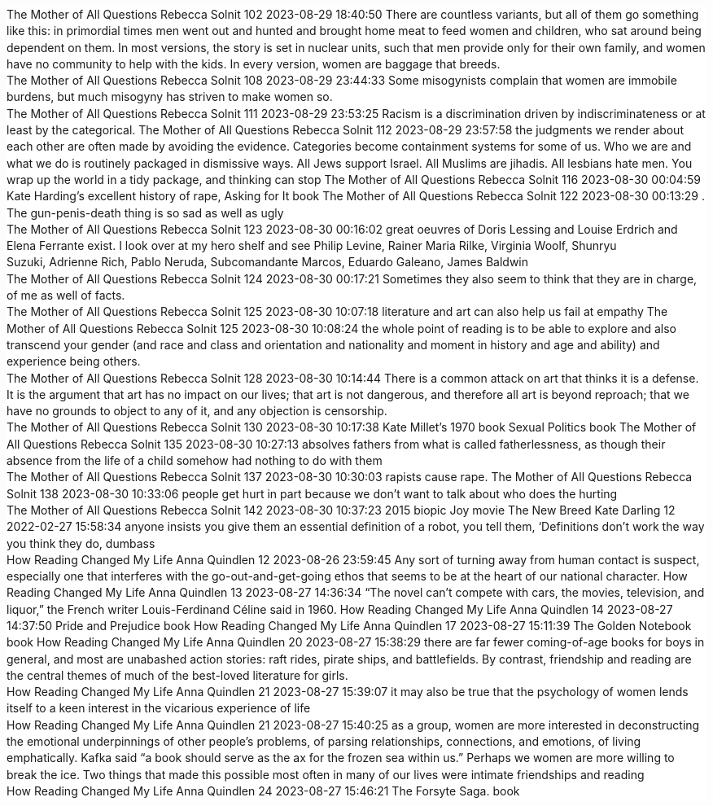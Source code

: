 The Mother of All Questions	Rebecca Solnit	102	2023-08-29 18:40:50	There are countless variants, but all of them go something like this: in primordial times men went out and hunted and brought home meat to feed women and children, who sat around being dependent on them. In most versions, the story is set in nuclear units, such that men provide only for their own family, and women have no community to help with the kids. In every version, women are baggage that breeds.	
The Mother of All Questions	Rebecca Solnit	108	2023-08-29 23:44:33	Some misogynists complain that women are immobile burdens, but much misogyny has striven to make women so.	
The Mother of All Questions	Rebecca Solnit	111	2023-08-29 23:53:25	Racism is a discrimination driven by indiscriminateness or at least by the categorical.	
The Mother of All Questions	Rebecca Solnit	112	2023-08-29 23:57:58	the judgments we render about each other are often made by avoiding the evidence. Categories become containment systems for some of us. Who we are and what we do is routinely packaged in dismissive ways. All Jews support Israel. All Muslims are jihadis. All lesbians hate men. You wrap up the world in a tidy package, and thinking can stop	
The Mother of All Questions	Rebecca Solnit	116	2023-08-30 00:04:59	Kate Harding’s excellent history of rape, Asking for It	book
The Mother of All Questions	Rebecca Solnit	122	2023-08-30 00:13:29	. The gun-penis-death thing is so sad as well as ugly	
The Mother of All Questions	Rebecca Solnit	123	2023-08-30 00:16:02	great oeuvres of Doris Lessing and Louise Erdrich and Elena Ferrante exist. I look over at my hero shelf and see Philip Levine, Rainer Maria Rilke, Virginia Woolf, Shunryu Suzuki, Adrienne Rich, Pablo Neruda, Subcomandante Marcos, Eduardo Galeano, James Baldwin	
The Mother of All Questions	Rebecca Solnit	124	2023-08-30 00:17:21	Sometimes they also seem to think that they are in charge, of me as well of facts.	
The Mother of All Questions	Rebecca Solnit	125	2023-08-30 10:07:18	literature and art can also help us fail at empathy	
The Mother of All Questions	Rebecca Solnit	125	2023-08-30 10:08:24	the whole point of reading is to be able to explore and also transcend your gender (and race and class and orientation and nationality and moment in history and age and ability) and experience being others.	
The Mother of All Questions	Rebecca Solnit	128	2023-08-30 10:14:44	There is a common attack on art that thinks it is a defense. It is the argument that art has no impact on our lives; that art is not dangerous, and therefore all art is beyond reproach; that we have no grounds to object to any of it, and any objection is censorship.	
The Mother of All Questions	Rebecca Solnit	130	2023-08-30 10:17:38	Kate Millet’s 1970 book Sexual Politics	book
The Mother of All Questions	Rebecca Solnit	135	2023-08-30 10:27:13	absolves fathers from what is called fatherlessness, as though their absence from the life of a child somehow had nothing to do with them	
The Mother of All Questions	Rebecca Solnit	137	2023-08-30 10:30:03	rapists cause rape.	
The Mother of All Questions	Rebecca Solnit	138	2023-08-30 10:33:06	people get hurt in part because we don’t want to talk about who does the hurting	
The Mother of All Questions	Rebecca Solnit	142	2023-08-30 10:37:23	2015 biopic Joy	movie
The New Breed	Kate Darling	12	2022-02-27 15:58:34	anyone insists you give them an essential definition of a robot, you tell them, ‘Definitions don’t work the way you think they do, dumbass	
How Reading Changed My Life	Anna Quindlen	12	2023-08-26 23:59:45	Any sort of turning away from human contact is suspect, especially one that interferes with the go-out-and-get-going ethos that seems to be at the heart of our national character.	
How Reading Changed My Life	Anna Quindlen	13	2023-08-27 14:36:34	“The novel can’t compete with cars, the movies, television, and liquor,” the French writer Louis-Ferdinand Céline said in 1960.	
How Reading Changed My Life	Anna Quindlen	14	2023-08-27 14:37:50	Pride and Prejudice	book
How Reading Changed My Life	Anna Quindlen	17	2023-08-27 15:11:39	The Golden Notebook	book
How Reading Changed My Life	Anna Quindlen	20	2023-08-27 15:38:29	there are far fewer coming-of-age books for boys in general, and most are unabashed action stories: raft rides, pirate ships, and battlefields. By contrast, friendship and reading are the central themes of much of the best-loved literature for girls.	
How Reading Changed My Life	Anna Quindlen	21	2023-08-27 15:39:07	it may also be true that the psychology of women lends itself to a keen interest in the vicarious experience of life	
How Reading Changed My Life	Anna Quindlen	21	2023-08-27 15:40:25	as a group, women are more interested in deconstructing the emotional underpinnings of other people’s problems, of parsing relationships, connections, and emotions, of living emphatically. Kafka said “a book should serve as the ax for the frozen sea within us.” Perhaps we women are more willing to break the ice. Two things that made this possible most often in many of our lives were intimate friendships and reading	
How Reading Changed My Life	Anna Quindlen	24	2023-08-27 15:46:21	The Forsyte Saga.	book